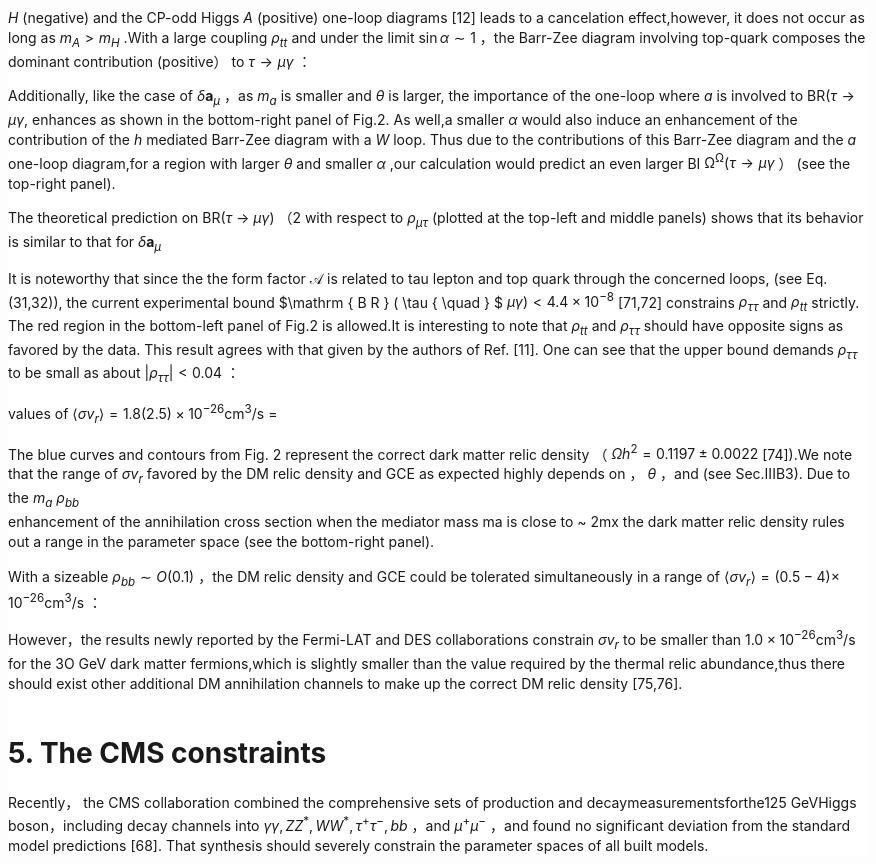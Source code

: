 $H$ (negative) and the CP-odd Higgs $A$ (positive) one-loop diagrams [12] leads to a cancelation effect,however, it does not occur as long as $m _ { A } > m _ { H }$ .With a large coupling $\rho _ { t t }$ and under the limit $\sin \alpha \sim 1$ ，the Barr-Zee diagram involving top-quark composes the dominant contribution (positive） to $\tau \to \mu \gamma$ ：

Additionally, like the case of $\delta \boldsymbol { a } _ { \mu }$ ，as $m _ { a }$ is smaller and $\theta$ is larger, the importance of the one-loop where $a$ is involved to $\mathrm { B R } ( \tau \to \mu \gamma ,$ enhances as shown in the bottom-right panel of Fig.2. As well,a smaller $\alpha$ would also induce an enhancement of the contribution of the $h$ mediated Barr-Zee diagram with a $W$ loop. Thus due to the contributions of this Barr-Zee diagram and the $a$ one-loop diagram,for a region with larger $\theta$ and smaller $\alpha$ ,our calculation would predict an even larger BI $\operatorname { \mathrm { \Omega } } ^ { \mathrm { \Omega } } \left( \tau \to \mu \gamma \right.$ ） (see the top-right panel).

The theoretical prediction on $\mathrm { B R } ( \tau \ \to \ \mu \gamma )$ （2 with respect to $\rho _ { \mu \tau }$ (plotted at the top-left and middle panels) shows that its behavior is similar to that for $\delta \boldsymbol { a } _ { \mu }$

It is noteworthy that since the the form factor $\mathcal { A }$ is related to tau lepton and top quark through the concerned loops, (see Eq. (31,32)), the current experimental bound $\mathrm { B R } ( \tau { \quad } $ $\mu \gamma ) < 4 . 4 \times 1 0 ^ { - 8 }$ [71,72] constrains $\rho _ { \tau \tau }$ and $\rho _ { t t }$ strictly. The red region in the bottom-left panel of Fig.2 is allowed.It is interesting to note that $\rho _ { t t }$ and $\rho _ { \tau \tau }$ should have opposite signs as favored by the data. This result agrees with that given by the authors of Ref. [11]. One can see that the upper bound demands $\rho _ { \tau \tau }$ to be small as about $| \rho _ { \tau \tau } | < 0 . 0 4$ ：

values of $\langle \sigma v _ { r } \rangle = 1 . 8 ( 2 . 5 ) \times 1 0 ^ { - 2 6 } \mathrm { c m ^ { 3 } / s }$ =

The blue curves and contours from Fig. 2 represent the correct dark matter relic density （ $\Omega h ^ { 2 } = 0 . 1 1 9 7 \pm 0 . 0 0 2 2$ [74]).We note that the range of $\left. \sigma v _ { r } \right.$ favored by the DM relic density and GCE as expected highly depends on ， $\theta$ ，and (see Sec.IIIB3). Due to the $m _ { a }$ $\rho _ { b b }$   
enhancement of the annihilation cross section when the mediator mass ma is close to \~ 2mx the dark matter relic density rules out a range in the parameter space (see the bottom-right panel).

With a sizeable $\rho _ { b b } \sim O ( 0 . 1 )$ ，the DM relic density and GCE could be tolerated simultaneously in a range of $\langle \sigma v _ { r } \rangle = ( 0 . 5 - 4 ) \times$ $1 0 ^ { - 2 6 } \mathrm { c m ^ { 3 } / s }$ ：

However，the results newly reported by the Fermi-LAT and DES collaborations constrain $\left. \sigma v _ { r } \right.$ to be smaller than $1 . 0 \times 1 0 ^ { - 2 6 } \mathrm { c m ^ { 3 } / s }$ for the 3O GeV dark matter fermions,which is slightly smaller than the value required by the thermal relic abundance,thus there should exist other additional DM annihilation channels to make up the correct DM relic density [75,76].

# 5. The CMS constraints

Recently， the CMS collaboration combined the comprehensive sets of production and decaymeasurementsforthe125 GeVHiggs boson，including decay channels into $\gamma \gamma , Z Z ^ { * } , W W ^ { * } , \tau ^ { + } \tau ^ { - } , b b$ ，and $\mu ^ { + } \mu ^ { - }$ ，and found no significant deviation from the standard model predictions [68]. That synthesis should severely constrain the parameter spaces of all built models.
